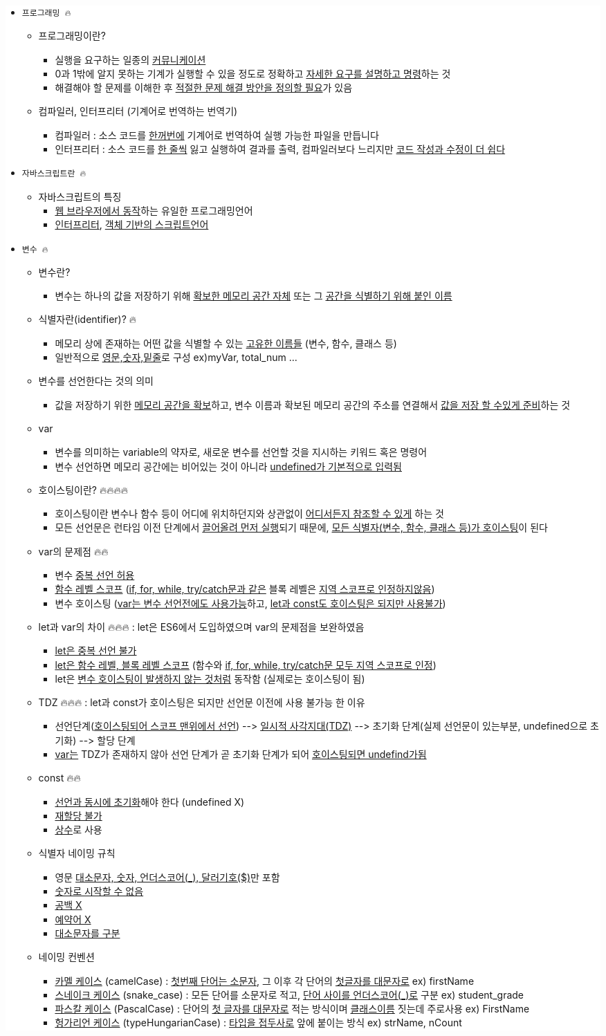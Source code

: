 - `프로그래밍 🔥`
  - 프로그래밍이란?
    - 실행을 요구하는 일종의 <a href="">커뮤니케이션</a>
    - 0과 1밖에 알지 못하는 기계가 실행할 수 있을 정도로 정확하고 <a href="">자세한 요구를 설명하고 명령</a>하는 것
    - 해결해야 할 문제를 이해한 후 <a href="">적절한 문제 해결 방안을 정의할 필요</a>가 있음
    
  - 컴파일러, 인터프리터 (기계어로 번역하는 번역기)
    - 컴파일러 : 소스 코드를 <a href="">한꺼번에</a> 기계어로 번역하여 실행 가능한 파일을 만듭니다
    - 인터프리터 : 소스 코드를 <a href="">한 줄씩</a> 잃고 실행하여 결과를 출력, 컴파일러보다 느리지만 <a href="">코드 작성과 수정이 더 쉽다</a>

- `자바스크립트란 🔥`
  - 자바스크립트의 특징
    - <a href="">웹 브라우저에서 동작</a>하는 유일한 프로그래밍언어
    - <a href="">인터프리터</a>, <a href="">객체 기반의 스크립트언어</a>

- `변수 🔥`
  - 변수란?
    - 변수는 하나의 값을 저장하기 위해 <a href="">확보한 메모리 공간 자체</a> 또는 그 <a href="">공간을 식별하기 위해 붙인 이름 </a>
  - 식별자란(identifier)? 🔥
    - 메모리 상에 존재하는 어떤 값을 식별할 수 있는 <a href="">고유한 이름들</a> (변수, 함수, 클래스 등)
    - 일반적으로 <a href="">영문,숫자,밑줄</a>로 구성 ex)myVar, total_num ...
  - 변수를 선언한다는 것의 의미
    - 값을 저장하기 위한 <a href="">메모리 공간을 확보</a>하고, 변수 이름과 확보된 메모리 공간의 주소를 연결해서 <a href="">값을 저장 할 수있게 준비</a>하는 것
  - var
    - 변수를 의미하는 variable의 약자로, 새로운 변수를 선언할 것을 지시하는 키워드 혹은 명령어
    - 변수 선언하면 메모리 공간에는 비어있는 것이 아니라 <a href="">undefined가 기본적으로 입력됨</a>
  - 호이스팅이란? 🔥🔥🔥🔥
    - 호이스팅이란 변수나 함수 등이 어디에 위치하던지와 상관없이 <a href="">어디서든지 참조할 수 있게</a> 하는 것
    - 모든 선언문은 런타임 이전 단계에서 <a href="">끌어올려 먼저 실행</a>되기 때문에, <a href="">모든 식별자(변수, 함수, 클래스 등)가 호이스팅</a>이 된다
  - var의 문제점 🔥🔥
    - 변수 <a href="">중복 선언 허용</a>
    - <a href="">함수 레벨 스코프</a> (<a href="">if, for, while, try/catch문과 같은</a> 블록 레벨은 <a href="">지역 스코프로 인정하지않음</a>)
    - 변수 호이스팅 (<a href="">var는 변수 선언전에도 사용가능</a>하고, <a href="">let과 const도 호이스팅은 되지만 사용불가</a>)
  - let과 var의 차이 🔥🔥🔥 : let은 ES6에서 도입하였으며 var의 문제점을 보완하였음
    - <a href="">let은 중복 선언 불가</a>
    - <a href="">let은 함수 레벨, 블록 레벨 스코프</a> (함수와 <a href="">if, for, while, try/catch문 모두 지역 스코프로 인정</a>)
    - let은 <a href="">변수 호이스팅이 발생하지 않는 것처럼</a> 동작함 (실제로는 호이스팅이 됨)
    
  - TDZ 🔥🔥🔥 : let과 const가 호이스팅은 되지만 선언문 이전에 사용 불가능 한 이유
    - 선언단계(<a href="">호이스팅되어 스코프 맨위에서 선언</a>) --> <a href="">일시적 사각지대(TDZ)</a> --> 초기화 단계(실제 선언문이 있는부분, undefined으로 초기화) --> 할당 단계
    - <a href="">var는</a> TDZ가 존재하지 않아 선언 단계가 곧 초기화 단계가 되어 <a href="">호이스팅되면 undefind가됨</a>
  - const 🔥🔥
    - <a href="">선언과 동시에 초기화</a>해야 한다 (undefined X)
    - <a href="">재할당 불가</a>
    - <a href="">상수</a>로 사용
  - 식별자 네이밍 규칙
    - 영문 <a href="">대소문자, 숫자, 언더스코어(_), 달러기호($)</a>만 포함
    - <a href="">숫자로 시작할 수 없음</a>
    - <a href="">공백 X</a>
    - <a href="">예약어 X</a>
    - <a href="">대소문자를 구분</a>
  - 네이밍 컨벤션
    - <a href="">카멜 케이스</a> (camelCase) : <a href="">첫번째 단어는 소문자</a>, 그 이후 각 단어의 <a href="">첫글자를 대문자로</a> ex) firstName
    - <a href="">스네이크 케이스</a> (snake_case) : 모든 단어를 소문자로 적고, <a href="">단어 사이를 언더스코어(_)로</a> 구분 ex) student_grade
    - <a href="">파스칼 케이스</a> (PascalCase) : 단어의 <a href="">첫 글자를 대문자로</a> 적는 방식이며 <a href="">클래스이름</a> 짓는데 주로사용 ex) FirstName
    - <a href="">헝가리언 케이스</a> (typeHungarianCase) : <a href="">타입을 접두사로</a> 앞에 붙이는 방식 ex) strName, nCount